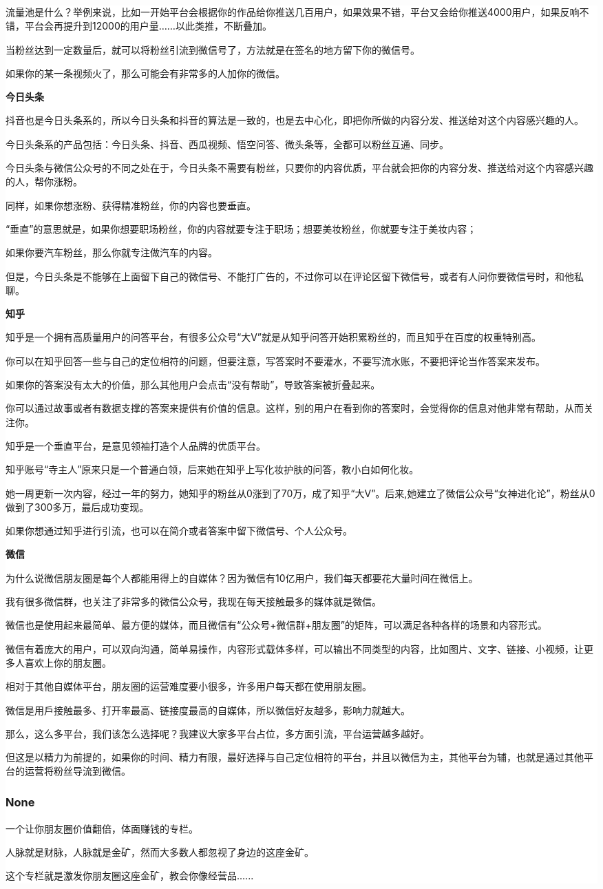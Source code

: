流量池是什么？举例来说，比如一开始平台会根据你的作品给你推送几百用户，如果效果不错，平台又会给你推送4000用户，如果反响不错，平台会再提升到12000的用户量……以此类推，不断叠加。

当粉丝达到一定数量后，就可以将粉丝引流到微信号了，方法就是在签名的地方留下你的微信号。

如果你的某一条视频火了，那么可能会有非常多的人加你的微信。

**今日头条**

抖音也是今日头条系的，所以今日头条和抖音的算法是一致的，也是去中心化，即把你所做的内容分发、推送给对这个内容感兴趣的人。

今日头条系的产品包括：今日头条、抖音、西瓜视频、悟空问答、微头条等，全都可以粉丝互通、同步。

今日头条与微信公众号的不同之处在于，今日头条不需要有粉丝，只要你的内容优质，平台就会把你的内容分发、推送给对这个内容感兴趣的人，帮你涨粉。

同样，如果你想涨粉、获得精准粉丝，你的内容也要垂直。

“垂直”的意思就是，如果你想要职场粉丝，你的内容就要专注于职场；想要美妆粉丝，你就要专注于美妆内容；

如果你要汽车粉丝，那么你就专注做汽车的内容。

但是，今日头条是不能够在上面留下自己的微信号、不能打广告的，不过你可以在评论区留下微信号，或者有人问你要微信号时，和他私聊。

**知乎**

知乎是一个拥有高质量用户的问答平台，有很多公众号“大V”就是从知乎问答开始积累粉丝的，而且知乎在百度的权重特别高。

你可以在知乎回答一些与自己的定位相符的问题，但要注意，写答案时不要灌水，不要写流水账，不要把评论当作答案来发布。

如果你的答案没有太大的价值，那么其他用户会点击“没有帮助”，导致答案被折叠起来。

你可以通过故事或者有数据支撑的答案来提供有价值的信息。这样，别的用户在看到你的答案时，会觉得你的信息对他非常有帮助，从而关注你。

知乎是一个垂直平台，是意见领袖打造个人品牌的优质平台。

知乎账号“寺主人”原来只是一个普通白领，后来她在知乎上写化妆护肤的问答，教小白如何化妆。

她一周更新一次内容，经过一年的努力，她知乎的粉丝从0涨到了70万，成了知乎“大V”。后来,她建立了微信公众号“女神进化论”，粉丝从0做到了300多万，最后成功变现。

如果你想通过知乎进行引流，也可以在简介或者答案中留下微信号、个人公众号。

**微信**

为什么说微信朋友圈是每个人都能用得上的自媒体？因为微信有10亿用户，我们每天都要花大量时间在微信上。

我有很多微信群，也关注了非常多的微信公众号，我现在每天接触最多的媒体就是微信。

微信也是使用起来最简单、最方便的媒体，而且微信有“公众号+微信群+朋友圈”的矩阵，可以满足各种各样的场景和内容形式。

微信有着庞大的用户，可以双向沟通，简单易操作，内容形式载体多样，可以输出不同类型的内容，比如图片、文字、链接、小视频，让更多人喜欢上你的朋友圈。

相对于其他自媒体平台，朋友圈的运营难度要小很多，许多用户每天都在使用朋友圈。

微信是用戶接触最多、打开率最高、链接度最高的自媒体，所以微信好友越多，影响力就越大。

那么，这么多平台，我们该怎么选择呢？我建议大家多平台占位，多方面引流，平台运营越多越好。

但这是以精力为前提的，如果你的时间、精力有限，最好选择与自己定位相符的平台，并且以微信为主，其他平台为辅，也就是通过其他平台的运营将粉丝导流到微信。

### None

一个让你朋友圈价值翻倍，体面赚钱的专栏。

人脉就是财脉，人脉就是金矿，然而大多数人都忽视了身边的这座金矿。

这个专栏就是激发你朋友圈这座金矿，教会你像经营品......
